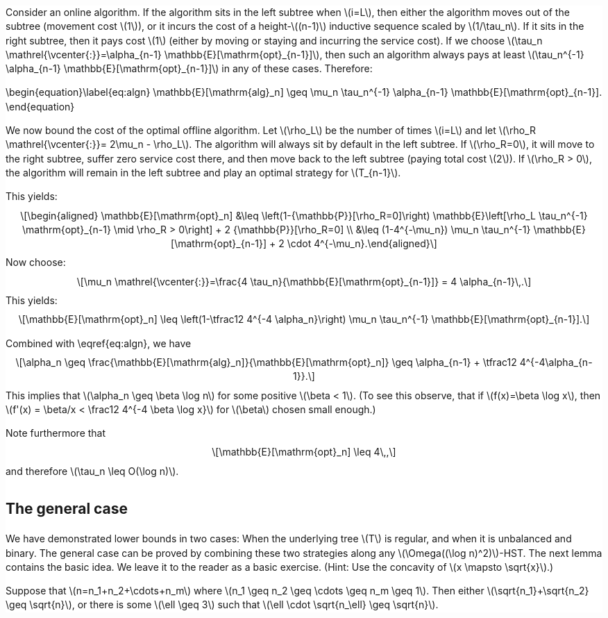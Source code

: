 <p>Consider an online algorithm. If the algorithm sits in the left subtree when <span class="math inline">\(i=L\)</span>, then either the algorithm moves out of the subtree (movement cost <span class="math inline">\(1\)</span>), or it incurs the cost of a height-<span class="math inline">\((n-1)\)</span> inductive sequence scaled by <span class="math inline">\(1/\tau_n\)</span>. If it sits in the right subtree, then it pays cost <span class="math inline">\(1\)</span> (either by moving or staying and incurring the service cost). If we choose
<span class="math inline">\(\tau_n \mathrel{\vcenter{:}}=\alpha_{n-1} \mathbb{E}[\mathrm{opt}_{n-1}]\)</span>, then such an algorithm always pays at least <span class="math inline">\(\tau_n^{-1} \alpha_{n-1} \mathbb{E}[\mathrm{opt}_{n-1}]\)</span> in any of these cases. Therefore:
</p>
<p>
\begin{equation}\label{eq:algn}
\mathbb{E}[\mathrm{alg}_n] \geq \mu_n \tau_n^{-1} \alpha_{n-1} \mathbb{E}[\mathrm{opt}_{n-1}].
\end{equation}
</p>
<p>We now bound the cost of the optimal offline algorithm. Let <span class="math inline">\(\rho_L\)</span> be the number of times <span class="math inline">\(i=L\)</span> and let <span class="math inline">\(\rho_R \mathrel{\vcenter{:}}= 2\mu_n - \rho_L\)</span>. The algorithm will always sit by default in the left subtree. If <span class="math inline">\(\rho_R=0\)</span>, it will move to the right subtree, suffer zero service cost there, and then move back to the left subtree (paying total cost <span class="math inline">\(2\)</span>). If <span class="math inline">\(\rho_R &gt; 0\)</span>, the algorithm will remain in the left subtree and play an optimal strategy for <span class="math inline">\(T_{n-1}\)</span>.</p>
<p>This yields: <span class="math display">\[\begin{aligned}
   \mathbb{E}[\mathrm{opt}_n] &amp;\leq \left(1-{\mathbb{P}}[\rho_R=0]\right) \mathbb{E}\left[\rho_L \tau_n^{-1} \mathrm{opt}_{n-1} \mid \rho_R &gt; 0\right]
   + 2 {\mathbb{P}}[\rho_R=0]  \\
   &amp;\leq (1-4^{-\mu_n}) \mu_n \tau_n^{-1} \mathbb{E}[\mathrm{opt}_{n-1}] + 2 \cdot 4^{-\mu_n}.\end{aligned}\]</span> Now choose: <span class="math display">\[\mu_n \mathrel{\vcenter{:}}=\frac{4 \tau_n}{\mathbb{E}[\mathrm{opt}_{n-1}]} = 4 \alpha_{n-1}\,.\]</span> This yields: <span class="math display">\[\mathbb{E}[\mathrm{opt}_n] \leq \left(1-\tfrac12 4^{-4 \alpha_n}\right) \mu_n \tau_n^{-1} \mathbb{E}[\mathrm{opt}_{n-1}].\]</span></p>
<p>Combined with \eqref{eq:algn}, we have
<span class="math display">\[\alpha_n \geq \frac{\mathbb{E}[\mathrm{alg}_n]}{\mathbb{E}[\mathrm{opt}_n]} \geq \alpha_{n-1} + \tfrac12 4^{-4\alpha_{n-1}}.\]</span> This implies that <span class="math inline">\(\alpha_n \geq \beta \log n\)</span> for some positive <span class="math inline">\(\beta &lt; 1\)</span>. (To see this observe, that if <span class="math inline">\(f(x)=\beta \log x\)</span>, then <span class="math inline">\(f'(x) = \beta/x &lt; \frac12 4^{-4 \beta \log x}\)</span> for <span class="math inline">\(\beta\)</span> chosen small enough.)</p>
<p>Note furthermore that <span class="math display">\[\mathbb{E}[\mathrm{opt}_n] \leq 4\,,\]</span> and therefore <span class="math inline">\(\tau_n \leq O(\log n)\)</span>.</p>

<h2>The general case</h2>

<p>We have demonstrated lower bounds in two cases: When the underlying tree <span class="math inline">\(T\)</span> is regular, and when it is unbalanced and binary. The general case can be proved by combining these two strategies along any <span class="math inline">\(\Omega((\log n)^2)\)</span>-HST. The next lemma contains the basic idea. We leave it to the reader as a basic exercise. (Hint: Use the concavity of <span class="math inline">\(x \mapsto \sqrt{x}\)</span>.)</p>
<p class="lemma">
Suppose that <span class="math inline">\(n=n_1+n_2+\cdots+n_m\)</span> where <span class="math inline">\(n_1 \geq n_2 \geq \cdots \geq n_m \geq 1\)</span>. Then either <span class="math inline">\(\sqrt{n_1}+\sqrt{n_2} \geq \sqrt{n}\)</span>, or there is some <span class="math inline">\(\ell \geq 3\)</span> such that <span class="math inline">\(\ell \cdot \sqrt{n_\ell} \geq \sqrt{n}\)</span>.</p>
